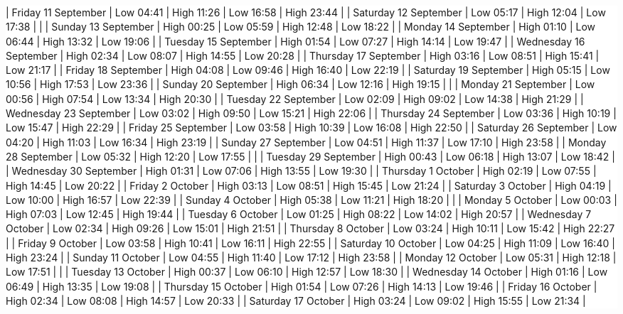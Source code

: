 | Friday 11 September | Low 04:41 | High 11:26 | Low 16:58 | High 23:44 | 
| Saturday 12 September | Low 05:17 | High 12:04 | Low 17:38 |  | 
| Sunday 13 September | High 00:25 | Low 05:59 | High 12:48 | Low 18:22 | 
| Monday 14 September | High 01:10 | Low 06:44 | High 13:32 | Low 19:06 | 
| Tuesday 15 September | High 01:54 | Low 07:27 | High 14:14 | Low 19:47 | 
| Wednesday 16 September | High 02:34 | Low 08:07 | High 14:55 | Low 20:28 | 
| Thursday 17 September | High 03:16 | Low 08:51 | High 15:41 | Low 21:17 | 
| Friday 18 September | High 04:08 | Low 09:46 | High 16:40 | Low 22:19 | 
| Saturday 19 September | High 05:15 | Low 10:56 | High 17:53 | Low 23:36 | 
| Sunday 20 September | High 06:34 | Low 12:16 | High 19:15 |  | 
| Monday 21 September | Low 00:56 | High 07:54 | Low 13:34 | High 20:30 | 
| Tuesday 22 September | Low 02:09 | High 09:02 | Low 14:38 | High 21:29 | 
| Wednesday 23 September | Low 03:02 | High 09:50 | Low 15:21 | High 22:06 | 
| Thursday 24 September | Low 03:36 | High 10:19 | Low 15:47 | High 22:29 | 
| Friday 25 September | Low 03:58 | High 10:39 | Low 16:08 | High 22:50 | 
| Saturday 26 September | Low 04:20 | High 11:03 | Low 16:34 | High 23:19 | 
| Sunday 27 September | Low 04:51 | High 11:37 | Low 17:10 | High 23:58 | 
| Monday 28 September | Low 05:32 | High 12:20 | Low 17:55 |  | 
| Tuesday 29 September | High 00:43 | Low 06:18 | High 13:07 | Low 18:42 | 
| Wednesday 30 September | High 01:31 | Low 07:06 | High 13:55 | Low 19:30 | 
| Thursday 1 October | High 02:19 | Low 07:55 | High 14:45 | Low 20:22 | 
| Friday 2 October | High 03:13 | Low 08:51 | High 15:45 | Low 21:24 | 
| Saturday 3 October | High 04:19 | Low 10:00 | High 16:57 | Low 22:39 | 
| Sunday 4 October | High 05:38 | Low 11:21 | High 18:20 |  | 
| Monday 5 October | Low 00:03 | High 07:03 | Low 12:45 | High 19:44 | 
| Tuesday 6 October | Low 01:25 | High 08:22 | Low 14:02 | High 20:57 | 
| Wednesday 7 October | Low 02:34 | High 09:26 | Low 15:01 | High 21:51 | 
| Thursday 8 October | Low 03:24 | High 10:11 | Low 15:42 | High 22:27 | 
| Friday 9 October | Low 03:58 | High 10:41 | Low 16:11 | High 22:55 | 
| Saturday 10 October | Low 04:25 | High 11:09 | Low 16:40 | High 23:24 | 
| Sunday 11 October | Low 04:55 | High 11:40 | Low 17:12 | High 23:58 | 
| Monday 12 October | Low 05:31 | High 12:18 | Low 17:51 |  | 
| Tuesday 13 October | High 00:37 | Low 06:10 | High 12:57 | Low 18:30 | 
| Wednesday 14 October | High 01:16 | Low 06:49 | High 13:35 | Low 19:08 | 
| Thursday 15 October | High 01:54 | Low 07:26 | High 14:13 | Low 19:46 | 
| Friday 16 October | High 02:34 | Low 08:08 | High 14:57 | Low 20:33 | 
| Saturday 17 October | High 03:24 | Low 09:02 | High 15:55 | Low 21:34 | 